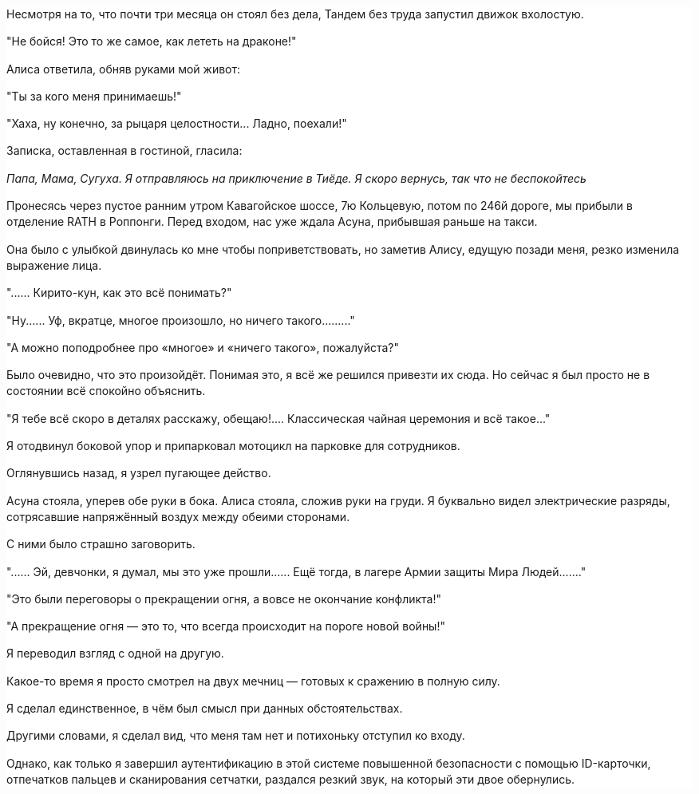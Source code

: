 Несмотря на то, что почти три месяца он стоял без дела, Тандем без труда запустил движок вхолостую.

"Не бойся! Это то же самое, как лететь на драконе!"

Алиса ответила, обняв руками мой живот:

"Ты за кого меня принимаешь!"

"Хаха, ну конечно, за рыцаря целостности... Ладно, поехали!"

Записка, оставленная в гостиной, гласила:

_Папа, Мама, Сугуха. Я отправляюсь на приключение в Тиёде. Я скоро вернусь, так что не беспокойтесь_

Пронесясь через пустое ранним утром Кавагойское шоссе, 7ю Кольцевую, потом по 246й дороге, мы прибыли в отделение RATH в Роппонги. Перед входом, нас уже ждала Асуна, прибывшая раньше на такси.

Она было с улыбкой двинулась ко мне чтобы поприветствовать, но заметив Алису, едущую позади меня, резко изменила выражение лица.

"...... Кирито-кун, как это всё понимать?"

"Ну...... Уф, вкратце, многое произошло, но ничего такого........."

"А можно поподробнее про «многое» и «ничего такого», пожалуйста?"

Было очевидно, что это произойдёт. Понимая это, я всё же решился привезти их сюда. Но сейчас я был просто не в состоянии всё спокойно объяснить.

"Я тебе всё скоро в деталях расскажу, обещаю!.... Классическая чайная церемония и всё такое..."

Я отодвинул боковой упор и припарковал мотоцикл на парковке для сотрудников.

Оглянувшись назад, я узрел пугающее действо.

Асуна стояла, уперев обе руки в бока. Алиса стояла, сложив руки на груди. Я буквально видел электрические разряды, сотрясавшие напряжённый воздух между обеими сторонами.

С ними было страшно заговорить.

"...... Эй, девчонки, я думал, мы это уже прошли...... Ещё тогда, в лагере Армии защиты Мира Людей......."

"Это были переговоры о прекращении огня, а вовсе не окончание конфликта!"

"А прекращение огня — это то, что всегда происходит на пороге новой войны!"

Я переводил взгляд с одной на другую.

Какое-то время я просто смотрел на двух мечниц — готовых к сражению в полную силу.

Я сделал единственное, в чём был смысл при данных обстоятельствах.

Другими словами, я сделал вид, что меня там нет и потихоньку отступил ко входу.

Однако, как только я завершил аутентификацию в этой системе повышенной безопасности с помощью ID-карточки, отпечатков пальцев и сканирования сетчатки, раздался резкий звук, на который эти двое обернулись.
